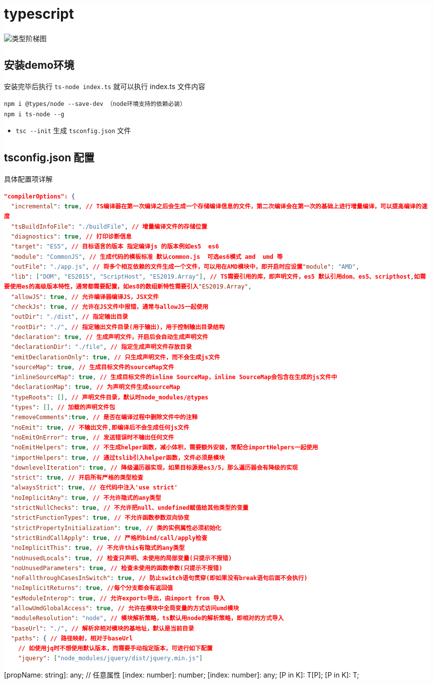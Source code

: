 # typescript

![类型阶梯图](https://cdn.staticaly.com/gh/M-cheng-web/image-provider@main/blog/image.1kovoelbc928.webp)

## 安装demo环境
安装完毕后执行 `ts-node index.ts` 就可以执行 index.ts 文件内容
```
npm i @types/node --save-dev （node环境支持的依赖必装）
npm i ts-node --g
```

+ `tsc --init` 生成 `tsconfig.json` 文件

## tsconfig.json 配置
具体配置项详解
```json
"compilerOptions": {
  "incremental": true, // TS编译器在第一次编译之后会生成一个存储编译信息的文件，第二次编译会在第一次的基础上进行增量编译，可以提高编译的速度
  "tsBuildInfoFile": "./buildFile", // 增量编译文件的存储位置
  "diagnostics": true, // 打印诊断信息
  "target": "ES5", // 目标语言的版本 指定编译js 的版本例如es5  es6
  "module": "CommonJS", // 生成代码的模板标准 默认common.js  可选es6模式 amd  umd 等
  "outFile": "./app.js", // 将多个相互依赖的文件生成一个文件，可以用在AMD模块中，即开启时应设置"module": "AMD",
  "lib": ["DOM", "ES2015", "ScriptHost", "ES2019.Array"], // TS需要引用的库，即声明文件，es5 默认引用dom、es5、scripthost,如需要使用es的高级版本特性，通常都需要配置，如es8的数组新特性需要引入"ES2019.Array",
  "allowJS": true, // 允许编译器编译JS，JSX文件
  "checkJs": true, // 允许在JS文件中报错，通常与allowJS一起使用
  "outDir": "./dist", // 指定输出目录
  "rootDir": "./", // 指定输出文件目录(用于输出)，用于控制输出目录结构
  "declaration": true, // 生成声明文件，开启后会自动生成声明文件
  "declarationDir": "./file", // 指定生成声明文件存放目录
  "emitDeclarationOnly": true, // 只生成声明文件，而不会生成js文件
  "sourceMap": true, // 生成目标文件的sourceMap文件
  "inlineSourceMap": true, // 生成目标文件的inline SourceMap，inline SourceMap会包含在生成的js文件中
  "declarationMap": true, // 为声明文件生成sourceMap
  "typeRoots": [], // 声明文件目录，默认时node_modules/@types
  "types": [], // 加载的声明文件包
  "removeComments":true, // 是否在编译过程中删除文件中的注释
  "noEmit": true, // 不输出文件,即编译后不会生成任何js文件
  "noEmitOnError": true, // 发送错误时不输出任何文件
  "noEmitHelpers": true, // 不生成helper函数，减小体积，需要额外安装，常配合importHelpers一起使用
  "importHelpers": true, // 通过tslib引入helper函数，文件必须是模块
  "downlevelIteration": true, // 降级遍历器实现，如果目标源是es3/5，那么遍历器会有降级的实现
  "strict": true, // 开启所有严格的类型检查
  "alwaysStrict": true, // 在代码中注入'use strict'
  "noImplicitAny": true, // 不允许隐式的any类型
  "strictNullChecks": true, // 不允许把null、undefined赋值给其他类型的变量
  "strictFunctionTypes": true, // 不允许函数参数双向协变
  "strictPropertyInitialization": true, // 类的实例属性必须初始化
  "strictBindCallApply": true, // 严格的bind/call/apply检查
  "noImplicitThis": true, // 不允许this有隐式的any类型
  "noUnusedLocals": true, // 检查只声明、未使用的局部变量(只提示不报错)
  "noUnusedParameters": true, // 检查未使用的函数参数(只提示不报错)
  "noFallthroughCasesInSwitch": true, // 防止switch语句贯穿(即如果没有break语句后面不会执行)
  "noImplicitReturns": true, //每个分支都会有返回值
  "esModuleInterop": true, // 允许export=导出，由import from 导入
  "allowUmdGlobalAccess": true, // 允许在模块中全局变量的方式访问umd模块
  "moduleResolution": "node", // 模块解析策略，ts默认用node的解析策略，即相对的方式导入
  "baseUrl": "./", // 解析非相对模块的基地址，默认是当前目录
  "paths": { // 路径映射，相对于baseUrl
    // 如使用jq时不想使用默认版本，而需要手动指定版本，可进行如下配置
    "jquery": ["node_modules/jquery/dist/jquery.min.js"]
```

  [propName: string]: any; // 任意属性
  [index: number]: number;
  [index: number]: any;
  [P in K]: T[P];
  [P in K]: T;